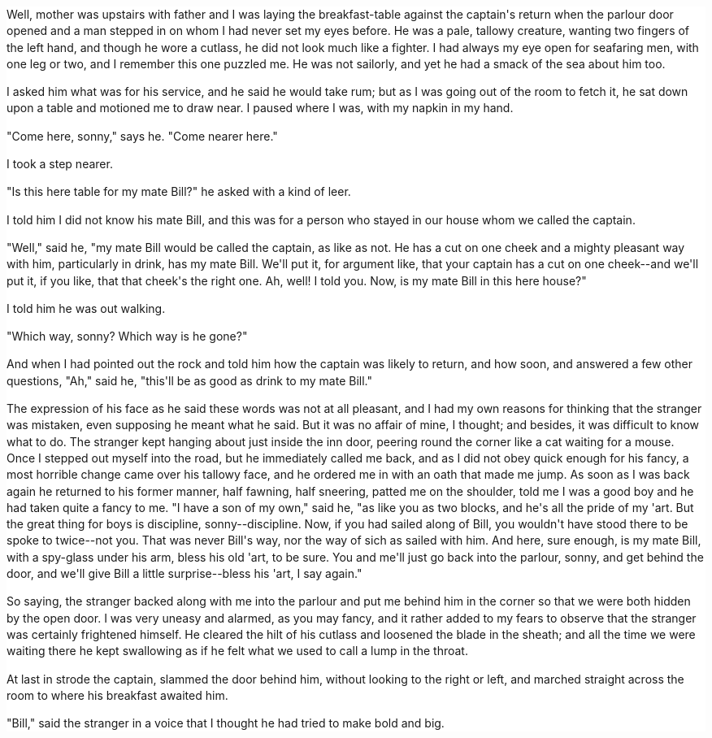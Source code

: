 Well, mother was upstairs with father and I was laying the breakfast-table against the captain's return when the parlour door opened and a man stepped in on whom I had never set my eyes before. He was a pale, tallowy creature, wanting two fingers of the left hand, and though he wore a cutlass, he did not look much like a fighter. I had always my eye open for seafaring men, with one leg or two, and I remember this one puzzled me. He was not sailorly, and yet he had a smack of the sea about him too. 

I asked him what was for his service, and he said he would take rum; but as I was going out of the room to fetch it, he sat down upon a table and motioned me to draw near. I paused where I was, with my napkin in my hand. 

"Come here, sonny," says he. "Come nearer here." 

I took a step nearer. 

"Is this here table for my mate Bill?" he asked with a kind of leer. 

I told him I did not know his mate Bill, and this was for a person who stayed in our house whom we called the captain. 

"Well," said he, "my mate Bill would be called the captain, as like as not. He has a cut on one cheek and a mighty pleasant way with him, particularly in drink, has my mate Bill. We'll put it, for argument like, that your captain has a cut on one cheek--and we'll put it, if you like, that that cheek's the right one. Ah, well! I told you. Now, is my mate Bill in this here house?" 

I told him he was out walking. 

"Which way, sonny? Which way is he gone?" 

And when I had pointed out the rock and told him how the captain was likely to return, and how soon, and answered a few other questions, "Ah," said he, "this'll be as good as drink to my mate Bill." 

The expression of his face as he said these words was not at all pleasant, and I had my own reasons for thinking that the stranger was mistaken, even supposing he meant what he said. But it was no affair of mine, I thought; and besides, it was difficult to know what to do. The stranger kept hanging about just inside the inn door, peering round the corner like a cat waiting for a mouse. Once I stepped out myself into the road, but he immediately called me back, and as I did not obey quick enough for his fancy, a most horrible change came over his tallowy face, and he ordered me in with an oath that made me jump. As soon as I was back again he returned to his former manner, half fawning, half sneering, patted me on the shoulder, told me I was a good boy and he had taken quite a fancy to me. "I have a son of my own," said he, "as like you as two blocks, and he's all the pride of my 'art. But the great thing for boys is discipline, sonny--discipline. Now, if you had sailed along of Bill, you wouldn't have stood there to be spoke to twice--not you. That was never Bill's way, nor the way of sich as sailed with him. And here, sure enough, is my mate Bill, with a spy-glass under his arm, bless his old 'art, to be sure. You and me'll just go back into the parlour, sonny, and get behind the door, and we'll give Bill a little surprise--bless his 'art, I say again." 

So saying, the stranger backed along with me into the parlour and put me behind him in the corner so that we were both hidden by the open door. I was very uneasy and alarmed, as you may fancy, and it rather added to my fears to observe that the stranger was certainly frightened himself. He cleared the hilt of his cutlass and loosened the blade in the sheath; and all the time we were waiting there he kept swallowing as if he felt what we used to call a lump in the throat. 

At last in strode the captain, slammed the door behind him, without looking to the right or left, and marched straight across the room to where his breakfast awaited him. 

"Bill," said the stranger in a voice that I thought he had tried to make bold and big. 
